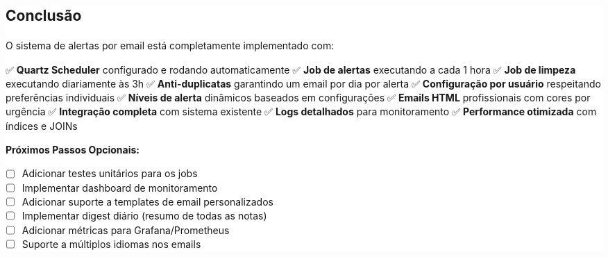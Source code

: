 ## Conclusão

O sistema de alertas por email está completamente implementado com:

✅ **Quartz Scheduler** configurado e rodando automaticamente
✅ **Job de alertas** executando a cada 1 hora
✅ **Job de limpeza** executando diariamente às 3h
✅ **Anti-duplicatas** garantindo um email por dia por alerta
✅ **Configuração por usuário** respeitando preferências individuais
✅ **Níveis de alerta** dinâmicos baseados em configurações
✅ **Emails HTML** profissionais com cores por urgência
✅ **Integração completa** com sistema existente
✅ **Logs detalhados** para monitoramento
✅ **Performance otimizada** com índices e JOINs

**Próximos Passos Opcionais:**

- [ ] Adicionar testes unitários para os jobs
- [ ] Implementar dashboard de monitoramento
- [ ] Adicionar suporte a templates de email personalizados
- [ ] Implementar digest diário (resumo de todas as notas)
- [ ] Adicionar métricas para Grafana/Prometheus
- [ ] Suporte a múltiplos idiomas nos emails
